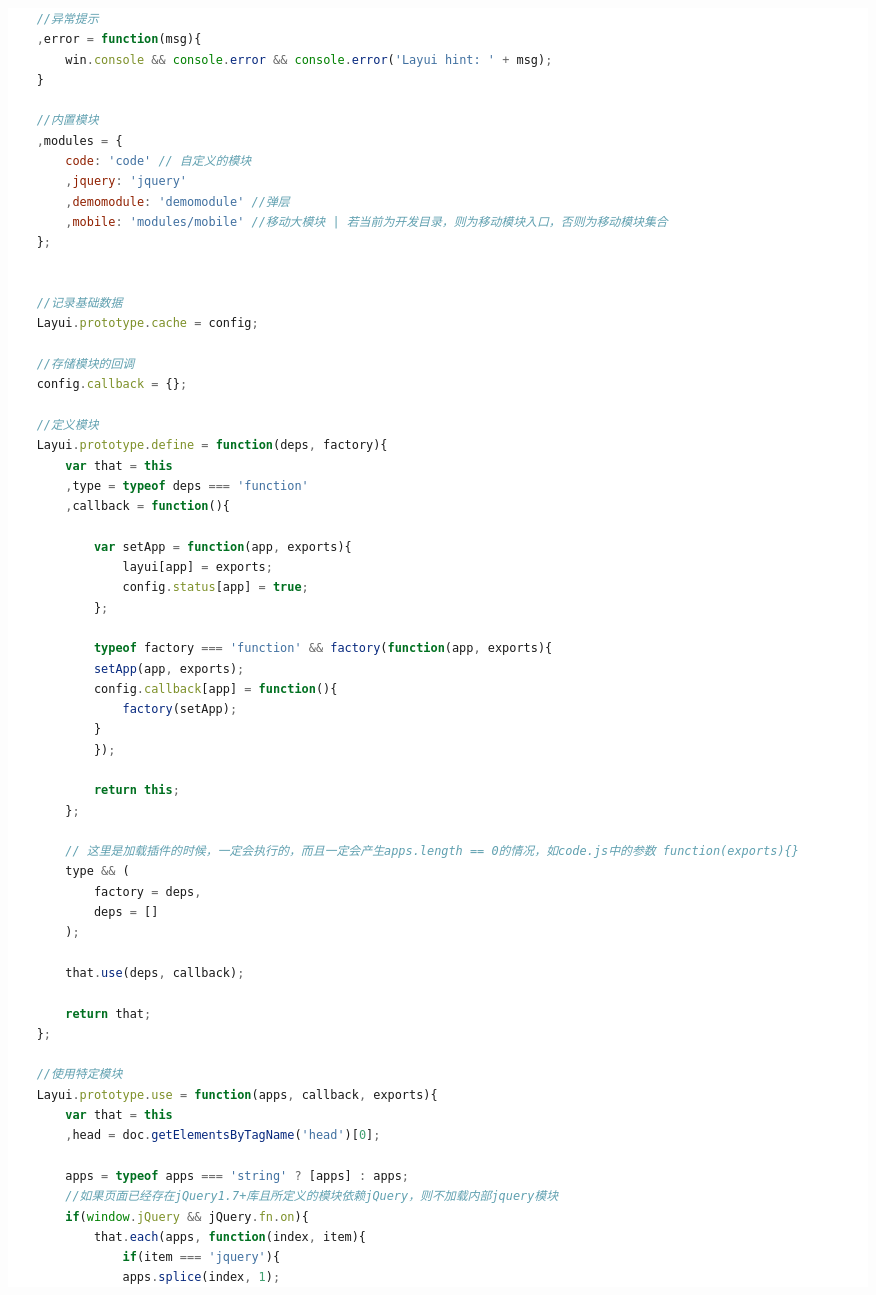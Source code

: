 ```jsx
    //异常提示
    ,error = function(msg){
        win.console && console.error && console.error('Layui hint: ' + msg);
    }

    //内置模块
    ,modules = {
        code: 'code' // 自定义的模块
        ,jquery: 'jquery'
        ,demomodule: 'demomodule' //弹层
        ,mobile: 'modules/mobile' //移动大模块 | 若当前为开发目录，则为移动模块入口，否则为移动模块集合
    };

    
    //记录基础数据
    Layui.prototype.cache = config;

    //存储模块的回调
    config.callback = {};

    //定义模块
    Layui.prototype.define = function(deps, factory){
        var that = this
        ,type = typeof deps === 'function'
        ,callback = function(){
            
            var setApp = function(app, exports){
                layui[app] = exports;
                config.status[app] = true;
            };

            typeof factory === 'function' && factory(function(app, exports){
            setApp(app, exports);
            config.callback[app] = function(){
                factory(setApp);
            }
            });

            return this;
        };

        // 这里是加载插件的时候，一定会执行的，而且一定会产生apps.length == 0的情况，如code.js中的参数 function(exports){}
        type && (
            factory = deps,
            deps = []
        );
        
        that.use(deps, callback);
        
        return that;
    };

    //使用特定模块
    Layui.prototype.use = function(apps, callback, exports){
        var that = this
        ,head = doc.getElementsByTagName('head')[0];

        apps = typeof apps === 'string' ? [apps] : apps;
        //如果页面已经存在jQuery1.7+库且所定义的模块依赖jQuery，则不加载内部jquery模块
        if(window.jQuery && jQuery.fn.on){
            that.each(apps, function(index, item){
                if(item === 'jquery'){
                apps.splice(index, 1);
```